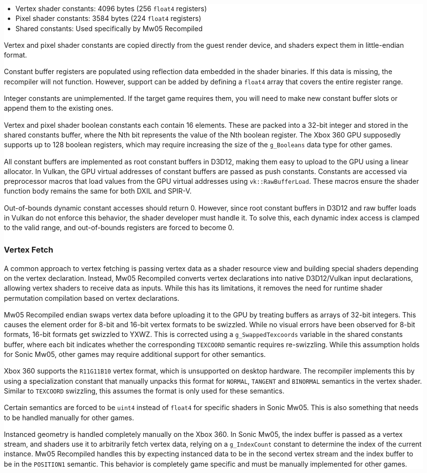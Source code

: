 * Vertex shader constants: 4096 bytes (256 `float4` registers)
* Pixel shader constants: 3584 bytes (224 `float4` registers)
* Shared constants: Used specifically by Mw05 Recompiled

Vertex and pixel shader constants are copied directly from the guest render device, and shaders expect them in little-endian format.

Constant buffer registers are populated using reflection data embedded in the shader binaries. If this data is missing, the recompiler will not function. However, support can be added by defining a `float4` array that covers the entire register range.

Integer constants are unimplemented. If the target game requires them, you will need to make new constant buffer slots or append them to the existing ones.

Vertex and pixel shader boolean constants each contain 16 elements. These are packed into a 32-bit integer and stored in the shared constants buffer, where the Nth bit represents the value of the Nth boolean register. The Xbox 360 GPU supposedly supports up to 128 boolean registers, which may require increasing the size of the `g_Booleans` data type for other games.

All constant buffers are implemented as root constant buffers in D3D12, making them easy to upload to the GPU using a linear allocator. In Vulkan, the GPU virtual addresses of constant buffers are passed as push constants. Constants are accessed via preprocessor macros that load values from the GPU virtual addresses using `vk::RawBufferLoad`. These macros ensure the shader function body remains the same for both DXIL and SPIR-V.

Out-of-bounds dynamic constant accesses should return 0. However, since root constant buffers in D3D12 and raw buffer loads in Vulkan do not enforce this behavior, the shader developer must handle it. To solve this, each dynamic index access is clamped to the valid range, and out-of-bounds registers are forced to become 0.

### Vertex Fetch

A common approach to vertex fetching is passing vertex data as a shader resource view and building special shaders depending on the vertex declaration. Instead, Mw05 Recompiled converts vertex declarations into native D3D12/Vulkan input declarations, allowing vertex shaders to receive data as inputs. While this has its limitations, it removes the need for runtime shader permutation compilation based on vertex declarations.

Mw05 Recompiled endian swaps vertex data before uploading it to the GPU by treating buffers as arrays of 32-bit integers. This causes the element order for 8-bit and 16-bit vertex formats to be swizzled. While no visual errors have been observed for 8-bit formats, 16-bit formats get swizzled to YXWZ. This is corrected using a `g_SwappedTexcoords` variable in the shared constants buffer, where each bit indicates whether the corresponding `TEXCOORD` semantic requires re-swizzling. While this assumption holds for Sonic Mw05, other games may require additional support for other semantics.

Xbox 360 supports the `R11G11B10` vertex format, which is unsupported on desktop hardware. The recompiler implements this by using a specialization constant that manually unpacks this format for `NORMAL`, `TANGENT` and `BINORMAL` semantics in the vertex shader. Similar to `TEXCOORD` swizzling, this assumes the format is only used for these semantics.

Certain semantics are forced to be `uint4` instead of `float4` for specific shaders in Sonic Mw05. This is also something that needs to be handled manually for other games.

Instanced geometry is handled completely manually on the Xbox 360. In Sonic Mw05, the index buffer is passed as a vertex stream, and shaders use it to arbitrarily fetch vertex data, relying on a `g_IndexCount` constant to determine the index of the current instance. Mw05 Recompiled handles this by expecting instanced data to be in the second vertex stream and the index buffer to be in the `POSITION1` semantic. This behavior is completely game specific and must be manually implemented for other games.
